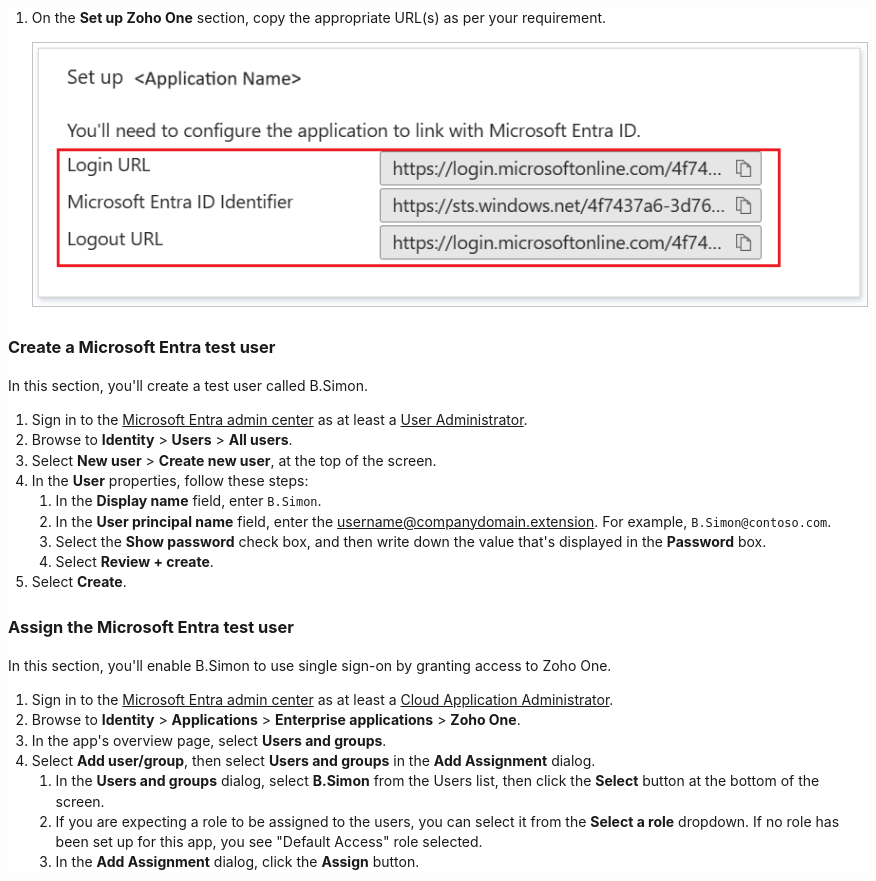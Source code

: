 1. On the **Set up Zoho One** section, copy the appropriate URL(s) as per your requirement.

	![Copy configuration URLs](common/copy-configuration-urls.png)

<a name='create-an-azure-ad-test-user'></a>

### Create a Microsoft Entra test user 

In this section, you'll create a test user called B.Simon.

1. Sign in to the [Microsoft Entra admin center](https://entra.microsoft.com) as at least a [User Administrator](~/identity/role-based-access-control/permissions-reference.md#user-administrator).
1. Browse to **Identity** > **Users** > **All users**.
1. Select **New user** > **Create new user**, at the top of the screen.
1. In the **User** properties, follow these steps:
   1. In the **Display name** field, enter `B.Simon`.  
   1. In the **User principal name** field, enter the username@companydomain.extension. For example, `B.Simon@contoso.com`.
   1. Select the **Show password** check box, and then write down the value that's displayed in the **Password** box.
   1. Select **Review + create**.
1. Select **Create**.

<a name='assign-the-azure-ad-test-user'></a>

### Assign the Microsoft Entra test user

In this section, you'll enable B.Simon to use single sign-on by granting access to Zoho One.

1. Sign in to the [Microsoft Entra admin center](https://entra.microsoft.com) as at least a [Cloud Application Administrator](~/identity/role-based-access-control/permissions-reference.md#cloud-application-administrator).
1. Browse to **Identity** > **Applications** > **Enterprise applications** > **Zoho One**.
1. In the app's overview page, select **Users and groups**.
1. Select **Add user/group**, then select **Users and groups** in the **Add Assignment** dialog.
   1. In the **Users and groups** dialog, select **B.Simon** from the Users list, then click the **Select** button at the bottom of the screen.
   1. If you are expecting a role to be assigned to the users, you can select it from the **Select a role** dropdown. If no role has been set up for this app, you see "Default Access" role selected.
   1. In the **Add Assignment** dialog, click the **Assign** button.
